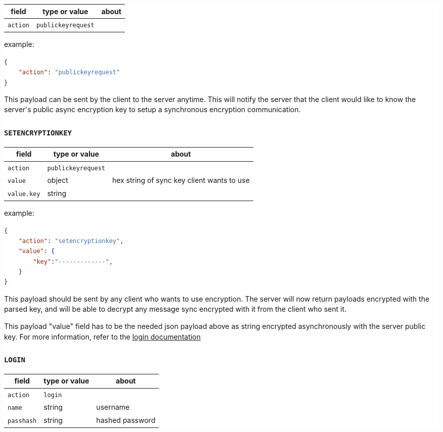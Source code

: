 | field    | type or value      | about |
| -------- | ------------------ | ----- |
| `action` | `publickeyrequest` |       |

example:

```json
{
    "action": "publickeyrequest"
}
```

This payload can be sent by the client to the server anytime. This will notify
the server that the client would like to know the server's public async
encryption key to setup a synchronous encryption communication.

### `SETENCRYPTIONKEY`

| field       | type or value      | about                                      |
| ----------- | ------------------ | ------------------------------------------ |
| `action`    | `publickeyrequest` |                                            |
| `value`     | object             | hex string of sync key client wants to use |
| `value.key` | string             |                                            |

example:

```json
{
    "action": "setencryptionkey",
    "value": {
        "key":"-------------",
    }
}
```

This payload should be sent by any client who wants to use encryption. The
server will now return payloads encrypted with the parsed key, and will be able
to decrypt any message sync encrypted with it from the client who sent it.

This payload "value" field has to be the needed json payload above as string
encrypted asynchronously with the server public key. For more information, refer
to the [login documentation](./hashing%20norms.md)

### `LOGIN`

| field      | type or value | about           |
| ---------- | ------------- | --------------- |
| `action`   | `login`       |                 |
| `name`     | string        | username        |
| `passhash` | string        | hashed password |
